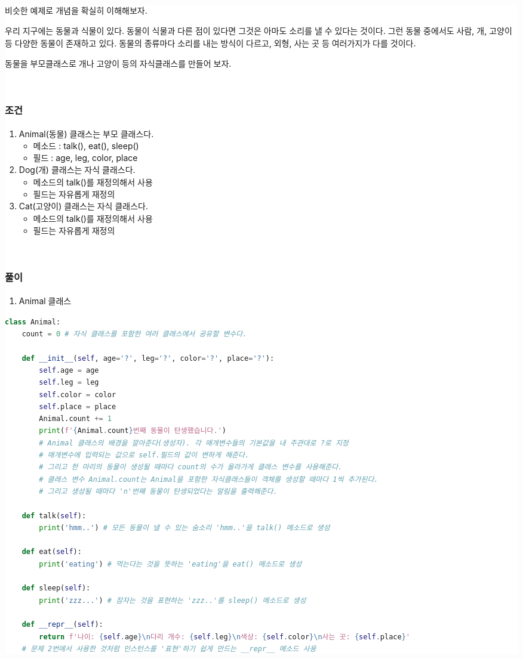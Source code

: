 

비슷한 예제로 개념을 확실히 이해해보자.

우리 지구에는 동물과 식물이 있다. 동물이 식물과 다른 점이 있다면 그것은 아마도 소리를 낼 수 있다는 것이다. 그런 동물 중에서도 사람, 개, 고양이 등 다양한 동물이 존재하고 있다. 동물의 종류마다 소리를 내는 방식이 다르고, 외형, 사는 곳 등 여러가지가 다를 것이다. 

동물을 부모클래스로 개나 고양이 등의 자식클래스를 만들어 보자.

<br>

### 조건

1. Animal(동물) 클래스는 부모 클래스다.
   * 메소드 : talk(), eat(), sleep()
   * 필드 : age, leg, color, place
2. Dog(개) 클래스는 자식 클래스다.
   * 메소드의 talk()를 재정의해서 사용
   * 필드는 자유롭게 재정의
3. Cat(고양이) 클래스는 자식 클래스다.
   * 메소드의 talk()를 재정의해서 사용
   * 필드는 자유롭게 재정의

<br>

### 풀이

1. Animal 클래스

```python
class Animal:
    count = 0 # 자식 클래스를 포함한 여러 클래스에서 공유할 변수다.

    def __init__(self, age='?', leg='?', color='?', place='?'):
        self.age = age
        self.leg = leg
        self.color = color
        self.place = place
        Animal.count += 1
        print(f'{Animal.count}번째 동물이 탄생했습니다.')
        # Animal 클래스의 배경을 깔아준다(생성자). 각 매개변수들의 기본값을 내 주관대로 ?로 지정
        # 매개변수에 입력되는 값으로 self.필드의 값이 변하게 해준다.
        # 그리고 한 마리의 동물이 생성될 때마다 count의 수가 올라가게 클래스 변수를 사용해준다.
        # 클래스 변수 Animal.count는 Animal을 포함한 자식클래스들이 객체를 생성할 때마다 1씩 추가된다.
        # 그리고 생성될 때마다 'n'번째 동물이 탄생되었다는 알림을 출력해준다.
        
    def talk(self):
        print('hmm..') # 모든 동물이 낼 수 있는 숨소리 'hmm..'을 talk() 메소드로 생성

    def eat(self):
        print('eating') # 먹는다는 것을 뜻하는 'eating'을 eat() 메소드로 생성

    def sleep(self):
        print('zzz...') # 잠자는 것을 표현하는 'zzz..'를 sleep() 메소드로 생성

    def __repr__(self):
        return f'나이: {self.age}\n다리 개수: {self.leg}\n색상: {self.color}\n사는 곳: {self.place}'
    # 문제 2번에서 사용한 것처럼 인스턴스를 '표현'하기 쉽게 만드는 __repr__ 메소드 사용
```
